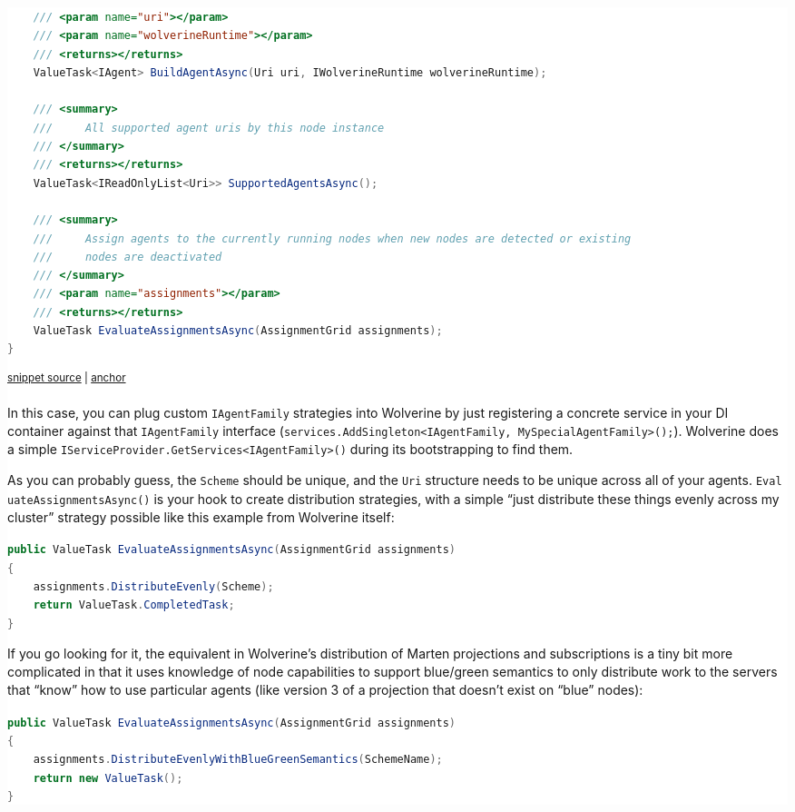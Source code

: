 ```cs
    /// <param name="uri"></param>
    /// <param name="wolverineRuntime"></param>
    /// <returns></returns>
    ValueTask<IAgent> BuildAgentAsync(Uri uri, IWolverineRuntime wolverineRuntime);

    /// <summary>
    ///     All supported agent uris by this node instance
    /// </summary>
    /// <returns></returns>
    ValueTask<IReadOnlyList<Uri>> SupportedAgentsAsync();

    /// <summary>
    ///     Assign agents to the currently running nodes when new nodes are detected or existing
    ///     nodes are deactivated
    /// </summary>
    /// <param name="assignments"></param>
    /// <returns></returns>
    ValueTask EvaluateAssignmentsAsync(AssignmentGrid assignments);
}
```
<sup><a href='https://github.com/JasperFx/wolverine/blob/main/src/Wolverine/Runtime/Agents/IAgentFamily.cs#L16-L58' title='Snippet source file'>snippet source</a> | <a href='#snippet-sample_iagentfamily' title='Start of snippet'>anchor</a></sup>


In this case, you can plug custom `IAgentFamily` strategies into Wolverine by just registering a concrete service in 
your DI container against that `IAgentFamily` interface (`services.AddSingleton<IAgentFamily, MySpecialAgentFamily>();`). 
Wolverine does a simple `IServiceProvider.GetServices<IAgentFamily>()` during its bootstrapping to find them.

As you can probably guess, the `Scheme` should be unique, and the `Uri` structure needs to be unique across all of your agents. 
`EvaluateAssignmentsAsync()` is your hook to create distribution strategies, with a simple “just distribute these things evenly across my cluster” 
strategy possible like this example from Wolverine itself:

```csharp
public ValueTask EvaluateAssignmentsAsync(AssignmentGrid assignments)
{
    assignments.DistributeEvenly(Scheme);
    return ValueTask.CompletedTask;
}
```
If you go looking for it, the equivalent in Wolverine’s distribution of Marten projections and subscriptions is a 
tiny bit more complicated in that it uses knowledge of node capabilities to support blue/green semantics to 
only distribute work to the servers that “know” how to use particular agents 
(like version 3 of a projection that doesn’t exist on “blue” nodes):

```csharp
public ValueTask EvaluateAssignmentsAsync(AssignmentGrid assignments)
{
    assignments.DistributeEvenlyWithBlueGreenSemantics(SchemeName);
    return new ValueTask();
}
```

